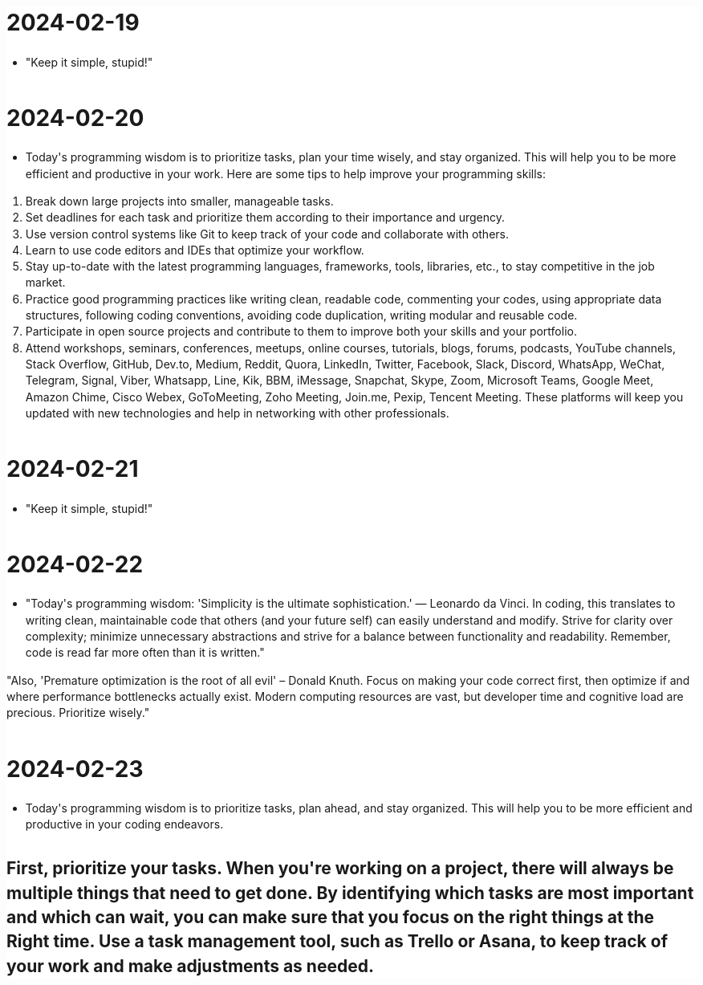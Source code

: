 # 2024-02-19
- "Keep it simple, stupid!"

# 2024-02-20
- Today's programming wisdom is to prioritize tasks, plan your time wisely, and stay organized. This will help you to be more efficient and productive in your work. Here are some tips to help improve your programming skills:

1. Break down large projects into smaller, manageable tasks.
2. Set deadlines for each task and prioritize them according to their importance and urgency. 
3. Use version control systems like Git to keep track of your code and collaborate with others.  
4. Learn to use code editors and IDEs that optimize your workflow.   
5. Stay up-to-date with the latest programming languages, frameworks, tools, libraries, etc., to stay competitive in the job market.    
6. Practice good programming practices like writing clean, readable code, commenting your codes, using appropriate data structures, following coding conventions, avoiding code duplication, writing modular and reusable code.     
7. Participate in open source projects and contribute to them to improve both your skills and your portfolio.      
8. Attend workshops, seminars, conferences, meetups, online courses, tutorials, blogs, forums, podcasts, YouTube channels, Stack Overflow, GitHub, Dev.to, Medium, Reddit, Quora, LinkedIn, Twitter, Facebook, Slack, Discord, WhatsApp, WeChat, Telegram, Signal, Viber, Whatsapp, Line, Kik, BBM, iMessage, Snapchat, Skype, Zoom, Microsoft Teams, Google Meet, Amazon Chime, Cisco Webex, GoToMeeting, Zoho Meeting, Join.me, Pexip, Tencent Meeting. These platforms will keep you updated with new technologies and help in networking with other professionals.

# 2024-02-21
- "Keep it simple, stupid!"

# 2024-02-22
- "Today's programming wisdom: 'Simplicity is the ultimate sophistication.' — Leonardo da Vinci. In coding, this translates to writing clean, maintainable code that others (and your future self) can easily understand and modify. Strive for clarity over complexity; minimize unnecessary abstractions and strive for a balance between functionality and readability. Remember, code is read far more often than it is written." 

"Also, 'Premature optimization is the root of all evil' – Donald Knuth. Focus on making your code correct first, then optimize if and where performance bottlenecks actually exist. Modern computing resources are vast, but developer time and cognitive load are precious. Prioritize wisely."

# 2024-02-23
- Today's programming wisdom is to prioritize tasks, plan ahead, and stay organized. This will help you to be more efficient and productive in your coding endeavors.

First, prioritize your tasks. When you're working on a project, there will always be multiple things that need to get done. By identifying which tasks are most important and which can wait, you can make sure that you focus on the right things at the Right time. Use a task management tool, such as Trello or Asana, to keep track of your work and make adjustments as needed. 
 -